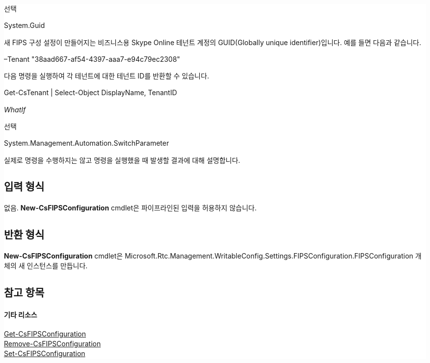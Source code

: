 <td><p>선택</p></td>
<td><p>System.Guid</p></td>
<td><p>새 FIPS 구성 설정이 만들어지는 비즈니스용 Skype Online 테넌트 계정의 GUID(Globally unique identifier)입니다. 예를 들면 다음과 같습니다.</p>
<p>–Tenant &quot;38aad667-af54-4397-aaa7-e94c79ec2308&quot;</p>
<p>다음 명령을 실행하여 각 테넌트에 대한 테넌트 ID를 반환할 수 있습니다.</p>
<p>Get-CsTenant | Select-Object DisplayName, TenantID</p></td>
</tr>
<tr class="odd">
<td><p><em>WhatIf</em></p></td>
<td><p>선택</p></td>
<td><p>System.Management.Automation.SwitchParameter</p></td>
<td><p>실제로 명령을 수행하지는 않고 명령을 실행했을 때 발생할 결과에 대해 설명합니다.</p></td>
</tr>
</tbody>
</table>


## 입력 형식

없음. **New-CsFIPSConfiguration** cmdlet은 파이프라인된 입력을 허용하지 않습니다.

## 반환 형식

**New-CsFIPSConfiguration** cmdlet은 Microsoft.Rtc.Management.WritableConfig.Settings.FIPSConfiguration.FIPSConfiguration 개체의 새 인스턴스를 만듭니다.

## 참고 항목

#### 기타 리소스

[Get-CsFIPSConfiguration](get-csfipsconfiguration.md)  
[Remove-CsFIPSConfiguration](remove-csfipsconfiguration.md)  
[Set-CsFIPSConfiguration](set-csfipsconfiguration.md)

